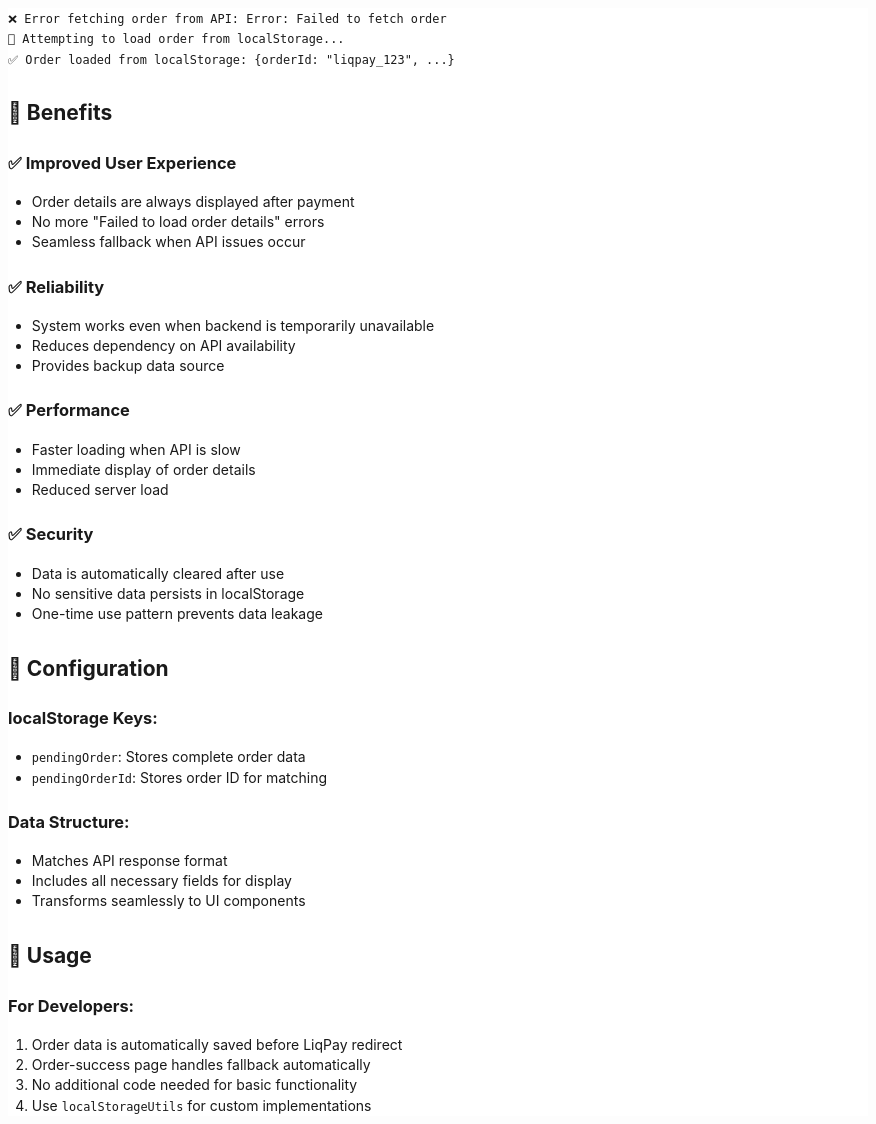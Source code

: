 ```
❌ Error fetching order from API: Error: Failed to fetch order
🔄 Attempting to load order from localStorage...
✅ Order loaded from localStorage: {orderId: "liqpay_123", ...}
```

## 🎯 **Benefits**

### **✅ Improved User Experience**

- Order details are always displayed after payment
- No more "Failed to load order details" errors
- Seamless fallback when API issues occur

### **✅ Reliability**

- System works even when backend is temporarily unavailable
- Reduces dependency on API availability
- Provides backup data source

### **✅ Performance**

- Faster loading when API is slow
- Immediate display of order details
- Reduced server load

### **✅ Security**

- Data is automatically cleared after use
- No sensitive data persists in localStorage
- One-time use pattern prevents data leakage

## 🔧 **Configuration**

### **localStorage Keys:**

- `pendingOrder`: Stores complete order data
- `pendingOrderId`: Stores order ID for matching

### **Data Structure:**

- Matches API response format
- Includes all necessary fields for display
- Transforms seamlessly to UI components

## 📝 **Usage**

### **For Developers:**

1. Order data is automatically saved before LiqPay redirect
2. Order-success page handles fallback automatically
3. No additional code needed for basic functionality
4. Use `localStorageUtils` for custom implementations
